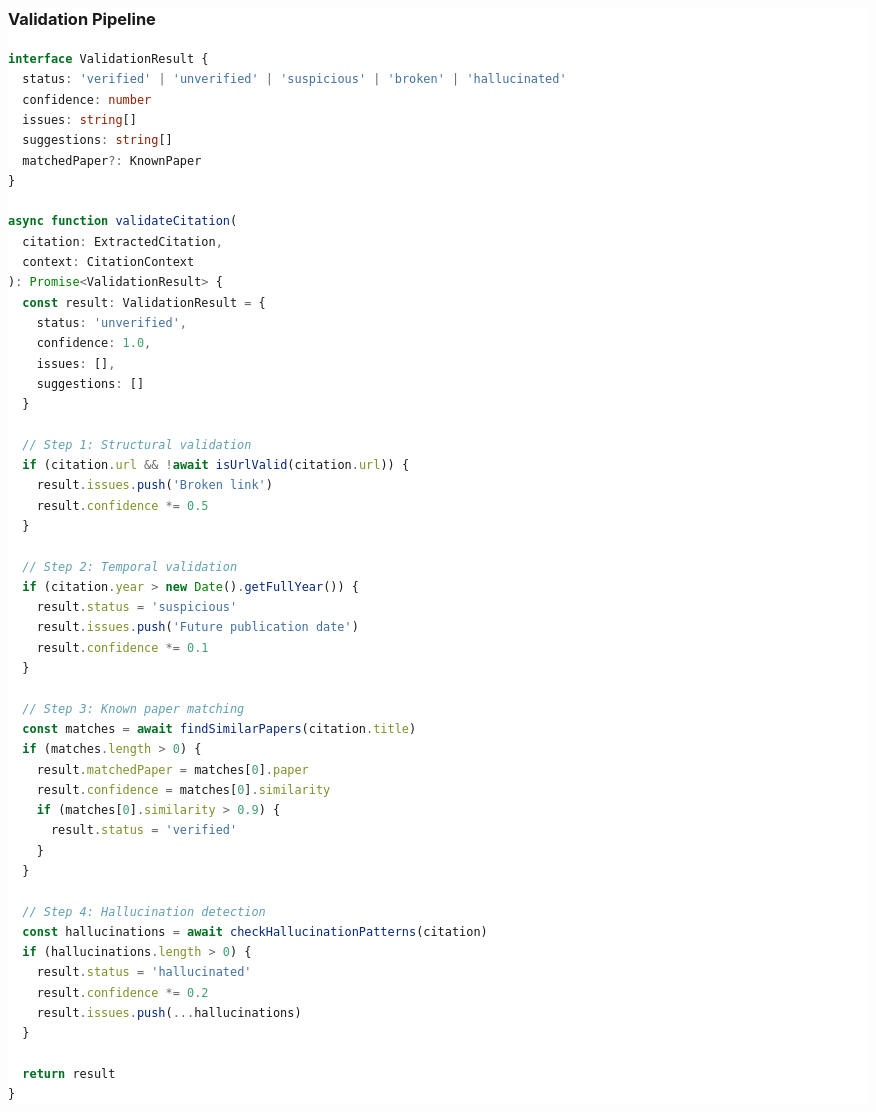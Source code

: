 ### Validation Pipeline

```typescript
interface ValidationResult {
  status: 'verified' | 'unverified' | 'suspicious' | 'broken' | 'hallucinated'
  confidence: number
  issues: string[]
  suggestions: string[]
  matchedPaper?: KnownPaper
}

async function validateCitation(
  citation: ExtractedCitation,
  context: CitationContext
): Promise<ValidationResult> {
  const result: ValidationResult = {
    status: 'unverified',
    confidence: 1.0,
    issues: [],
    suggestions: []
  }

  // Step 1: Structural validation
  if (citation.url && !await isUrlValid(citation.url)) {
    result.issues.push('Broken link')
    result.confidence *= 0.5
  }

  // Step 2: Temporal validation
  if (citation.year > new Date().getFullYear()) {
    result.status = 'suspicious'
    result.issues.push('Future publication date')
    result.confidence *= 0.1
  }

  // Step 3: Known paper matching
  const matches = await findSimilarPapers(citation.title)
  if (matches.length > 0) {
    result.matchedPaper = matches[0].paper
    result.confidence = matches[0].similarity
    if (matches[0].similarity > 0.9) {
      result.status = 'verified'
    }
  }

  // Step 4: Hallucination detection
  const hallucinations = await checkHallucinationPatterns(citation)
  if (hallucinations.length > 0) {
    result.status = 'hallucinated'
    result.confidence *= 0.2
    result.issues.push(...hallucinations)
  }

  return result
}
```
